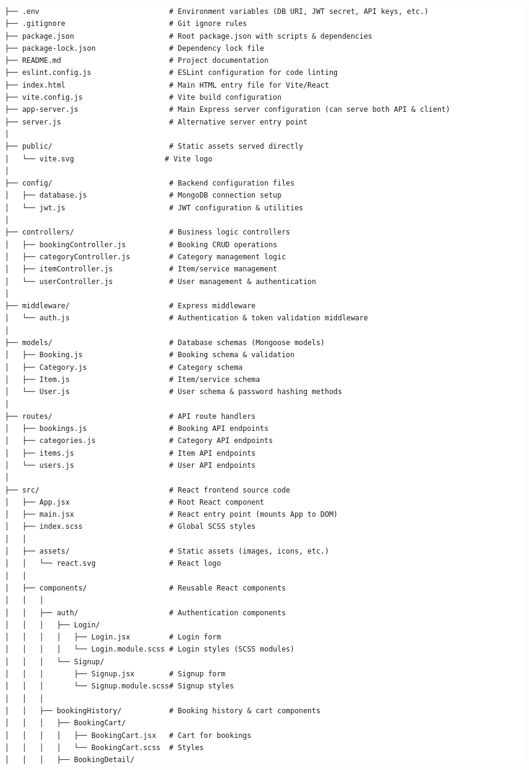 ```EV/                                    # Root project directory
├── .env                              # Environment variables (DB URI, JWT secret, API keys, etc.)
├── .gitignore                        # Git ignore rules  
├── package.json                      # Root package.json with scripts & dependencies
├── package-lock.json                 # Dependency lock file
├── README.md                         # Project documentation
├── eslint.config.js                  # ESLint configuration for code linting
├── index.html                        # Main HTML entry file for Vite/React
├── vite.config.js                    # Vite build configuration
├── app-server.js                     # Main Express server configuration (can serve both API & client)
├── server.js                         # Alternative server entry point
│
├── public/                           # Static assets served directly
│   └── vite.svg                     # Vite logo
│
├── config/                           # Backend configuration files
│   ├── database.js                   # MongoDB connection setup
│   └── jwt.js                        # JWT configuration & utilities
│
├── controllers/                      # Business logic controllers
│   ├── bookingController.js          # Booking CRUD operations
│   ├── categoryController.js         # Category management logic
│   ├── itemController.js             # Item/service management
│   └── userController.js             # User management & authentication
│
├── middleware/                       # Express middleware
│   └── auth.js                       # Authentication & token validation middleware
│
├── models/                           # Database schemas (Mongoose models)
│   ├── Booking.js                    # Booking schema & validation
│   ├── Category.js                   # Category schema
│   ├── Item.js                       # Item/service schema
│   └── User.js                       # User schema & password hashing methods
│
├── routes/                           # API route handlers
│   ├── bookings.js                   # Booking API endpoints
│   ├── categories.js                 # Category API endpoints
│   ├── items.js                      # Item API endpoints
│   └── users.js                      # User API endpoints
│
├── src/                              # React frontend source code
│   ├── App.jsx                       # Root React component
│   ├── main.jsx                      # React entry point (mounts App to DOM)
│   ├── index.scss                    # Global SCSS styles
│   │
│   ├── assets/                       # Static assets (images, icons, etc.)
│   │   └── react.svg                 # React logo
│   │
│   ├── components/                   # Reusable React components
│   │   │
│   │   ├── auth/                     # Authentication components
│   │   │   ├── Login/                
│   │   │   │   ├── Login.jsx         # Login form
│   │   │   │   └── Login.module.scss # Login styles (SCSS modules)
│   │   │   └── Signup/
│   │   │       ├── Signup.jsx        # Signup form
│   │   │       └── Signup.module.scss# Signup styles
│   │   │
│   │   ├── bookingHistory/           # Booking history & cart components
│   │   │   ├── BookingCart/          
│   │   │   │   ├── BookingCart.jsx   # Cart for bookings
│   │   │   │   └── BookingCart.scss  # Styles
│   │   │   ├── BookingDetail/
```